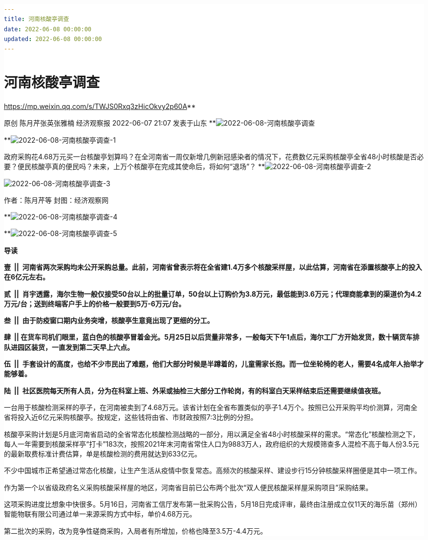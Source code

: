 ```yaml
---
title: 河南核酸亭调查
date: 2022-06-08 00:00:00
updated: 2022-06-08 00:00:00
---
```


# 河南核酸亭调查

https://mp.weixin.qq.com/s/TWJS0Rxq3zHicOkvy2p60A**

原创 陈月芹张英张雅楠 经济观察报 2022-06-07 21:07 发表于山东
**![2022-06-08-河南核酸亭调查](assets/2022-06-08-河南核酸亭调查.jpeg)

**![2022-06-08-河南核酸亭调查-1](assets/2022-06-08-河南核酸亭调查-1.png)

政府采购花4.68万元买一台核酸亭划算吗？在全河南省一周仅新增几例新冠感染者的情况下，花费数亿元采购核酸亭全省48小时核酸是否必要？便民核酸亭真的便民吗？未来，上万个核酸亭在完成其使命后，将如何“退场”？
**![2022-06-08-河南核酸亭调查-2](assets/2022-06-08-河南核酸亭调查-2.png)

![2022-06-08-河南核酸亭调查-3](assets/2022-06-08-河南核酸亭调查-3.jpeg)

作者：陈月芹等
封图：经济观察网

**![2022-06-08-河南核酸亭调查-4](assets/2022-06-08-河南核酸亭调查-4.png)

**![2022-06-08-河南核酸亭调查-5](assets/2022-06-08-河南核酸亭调查-5.png)

**导读**

**壹  ||  河南省两次采购均未公开采购总量。此前，河南省曾表示将在全省建1.4万多个核酸采样屋，以此估算，河南省在添置核酸亭上的投入在6亿元左右。**

**贰  ||  肖宇透露，海尔生物一般仅接受50台以上的批量订单，50台以上订购价为3.8万元，最低能到3.6万元；代理商能拿到的渠道价为4.2万元/台；送到终端客户手上的价格一般要到5万-6万元/台。**

**叁  ||  由于防疫窗口期内业务突增，核酸亭生意竟出现了更细的分工。**

**肆  || 在货车司机们眼里，蓝白色的核酸亭冒着金光。5月25日以后货量非常多，一般每天下午1点后，海尔工厂方开始发货，数十辆货车排队进园区装货，一直发到第二天早上六点。**

**伍  ||  手套设计的高度，也给不少市民出了难题，他们大部分时候是半蹲着的，儿童需家长抱。而一位坐轮椅的老人，需要4名成年人抬举才能够着。**

**陆  ||  社区医院每天所有人员，分为在科室上班、外采或抽检三大部分工作轮岗，有的科室白天采样结束后还需要继续值夜班。**

一台用于核酸检测采样的亭子，在河南被卖到了4.68万元。该省计划在全省布置类似的亭子1.4万个。按照已公开采购平均价测算，河南全省将投入近6亿元采购核酸亭。按规定，这些钱将由省、市财政按照7:3比例的分担。

核酸亭采购计划是5月底河南省启动的全省常态化核酸检测战略的一部分，用以满足全省48小时核酸采样的需求。“常态化”核酸检测之下，每人一年需要到核酸采样亭“打卡”183次，按照2021年末河南省常住人口为9883万人，政府组织的大规模筛查多人混检不高于每人份3.5元的最新取费标准计费估算，单是核酸检测的费用就达到633亿元。

不少中国城市正希望通过常态化核酸，让生产生活从疫情中恢复常态。高频次的核酸采样、建设步行15分钟核酸采样圈便是其中一项工作。

作为第一个以省级政府名义采购核酸采样屋的地区，河南省目前已公布两个批次“双人便民核酸采样屋采购项目”采购结果。

这项采购进度比想象中快很多。5月16日，河南省工信厅发布第一批采购公告，5月18日完成评审，最终由注册成立仅11天的海乐苗（郑州）智能物联有限公司通过单一来源采购方式中标，单价4.68万元。

第二批次的采购，改为竞争性磋商采购，入局者有所增加，价格也降至3.5万-4.4万元。
